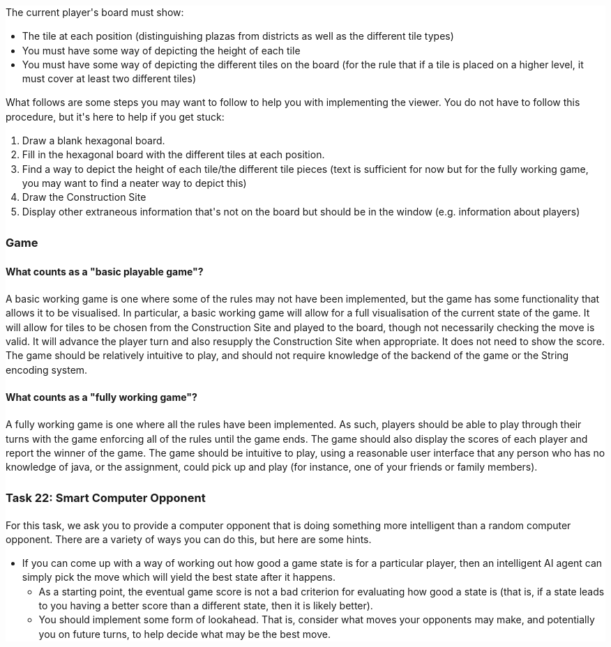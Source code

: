 The current player's board must show:

- The tile at each position (distinguishing plazas from districts as well as the different tile
  types)
- You must have some way of depicting the height of each tile
- You must have some way of depicting the different tiles on the board (for the rule that if a
  tile is placed on a higher level, it must cover at least two different tiles)

What follows are some steps you may want to follow to help you with implementing the viewer.
You do not have to follow this procedure, but it's here to help if you get stuck:

1. Draw a blank hexagonal board.
2. Fill in the hexagonal board with the different tiles at each position.
3. Find a way to depict the height of each tile/the different tile pieces (text is sufficient for
   now but for the fully working game, you may want to find a neater way to depict this)
4. Draw the Construction Site
5. Display other extraneous information that's not on the board but should be in the window (e.g. information about
   players)

### Game

#### What counts as a "basic playable game"?

A basic working game is one where some of the rules may not have been implemented, but the game
has some functionality that allows it to be visualised. In particular, a basic working game will
allow for a full visualisation of the current state of the game. It will allow for tiles to be
chosen from the Construction Site and played to the board, though not necessarily checking the
move is valid. It will advance the player turn and also resupply the Construction Site when
appropriate. It does not need to show the score. The game should be relatively intuitive to play,
and should not require knowledge of the backend of the game or the String encoding system.

#### What counts as a "fully working game"?

A fully working game is one where all the rules have been implemented. As such, players should be
able to play through their turns with the game enforcing all of the rules until the game ends.
The game should also display the scores of each player and report the winner of the game. The game
should be intuitive to play, using a reasonable user interface that any person who has no knowledge
of java, or the assignment, could pick up and play (for instance, one of your friends or family
members).

### Task 22: Smart Computer Opponent

For this task, we ask you to provide a computer opponent that is doing something more intelligent
than a random computer opponent. There are a variety of ways you can do this, but here are some
hints.

- If you can come up with a way of working out how good a game state is for a particular player,
  then an intelligent AI agent can simply pick the move which will yield the best state after it
  happens.
    - As a starting point, the eventual game score is not a bad criterion for evaluating how good a
      state is (that is, if a state leads to you having a better score than a different state,
      then it is likely better).
    - You should implement some form of lookahead. That is, consider what moves your opponents may
      make, and potentially you on future turns, to help decide what may be the best move.
